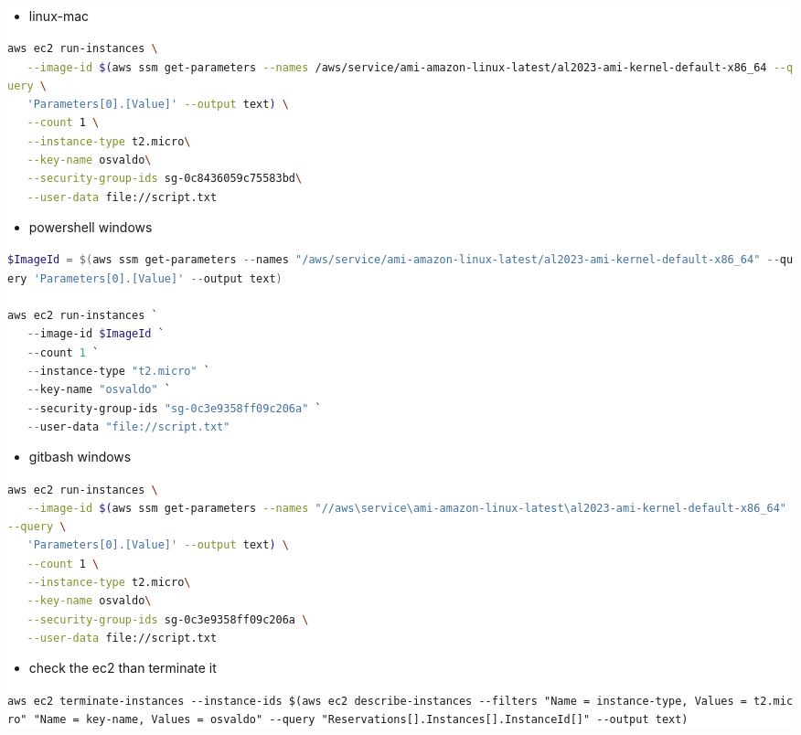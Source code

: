 - linux-mac

```bash
aws ec2 run-instances \
   --image-id $(aws ssm get-parameters --names /aws/service/ami-amazon-linux-latest/al2023-ami-kernel-default-x86_64 --query \
   'Parameters[0].[Value]' --output text) \
   --count 1 \
   --instance-type t2.micro\
   --key-name osvaldo\
   --security-group-ids sg-0c8436059c75583bd\
   --user-data file://script.txt
```

- powershell windows

```powershell
$ImageId = $(aws ssm get-parameters --names "/aws/service/ami-amazon-linux-latest/al2023-ami-kernel-default-x86_64" --query 'Parameters[0].[Value]' --output text)

aws ec2 run-instances `
   --image-id $ImageId `
   --count 1 `
   --instance-type "t2.micro" `
   --key-name "osvaldo" `
   --security-group-ids "sg-0c3e9358ff09c206a" `
   --user-data "file://script.txt"

```
- gitbash windows

```bash
aws ec2 run-instances \
   --image-id $(aws ssm get-parameters --names "//aws\service\ami-amazon-linux-latest\al2023-ami-kernel-default-x86_64" --query \
   'Parameters[0].[Value]' --output text) \
   --count 1 \
   --instance-type t2.micro\
   --key-name osvaldo\
   --security-group-ids sg-0c3e9358ff09c206a \
   --user-data file://script.txt
```


- check the ec2 than terminate it 

```
aws ec2 terminate-instances --instance-ids $(aws ec2 describe-instances --filters "Name = instance-type, Values = t2.micro" "Name = key-name, Values = osvaldo" --query "Reservations[].Instances[].InstanceId[]" --output text)

```